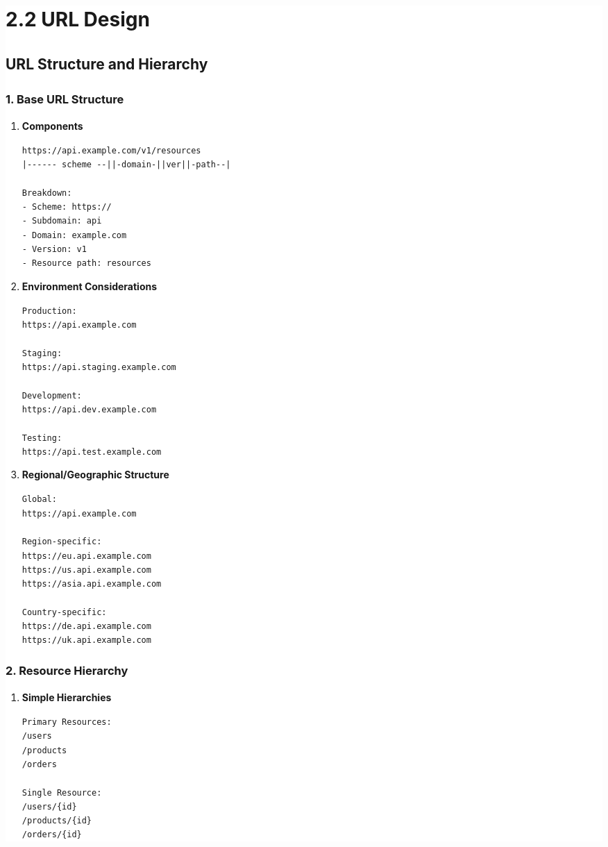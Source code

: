# 2.2 URL Design

## URL Structure and Hierarchy

### 1. Base URL Structure
1. **Components**
   ```text
   https://api.example.com/v1/resources
   |------ scheme --||-domain-||ver||-path--|
   
   Breakdown:
   - Scheme: https://
   - Subdomain: api
   - Domain: example.com
   - Version: v1
   - Resource path: resources
   ```

2. **Environment Considerations**
   ```text
   Production:
   https://api.example.com
   
   Staging:
   https://api.staging.example.com
   
   Development:
   https://api.dev.example.com
   
   Testing:
   https://api.test.example.com
   ```

3. **Regional/Geographic Structure**
   ```text
   Global:
   https://api.example.com
   
   Region-specific:
   https://eu.api.example.com
   https://us.api.example.com
   https://asia.api.example.com
   
   Country-specific:
   https://de.api.example.com
   https://uk.api.example.com
   ```

### 2. Resource Hierarchy
1. **Simple Hierarchies**
   ```text
   Primary Resources:
   /users
   /products
   /orders
   
   Single Resource:
   /users/{id}
   /products/{id}
   /orders/{id}
   ```
